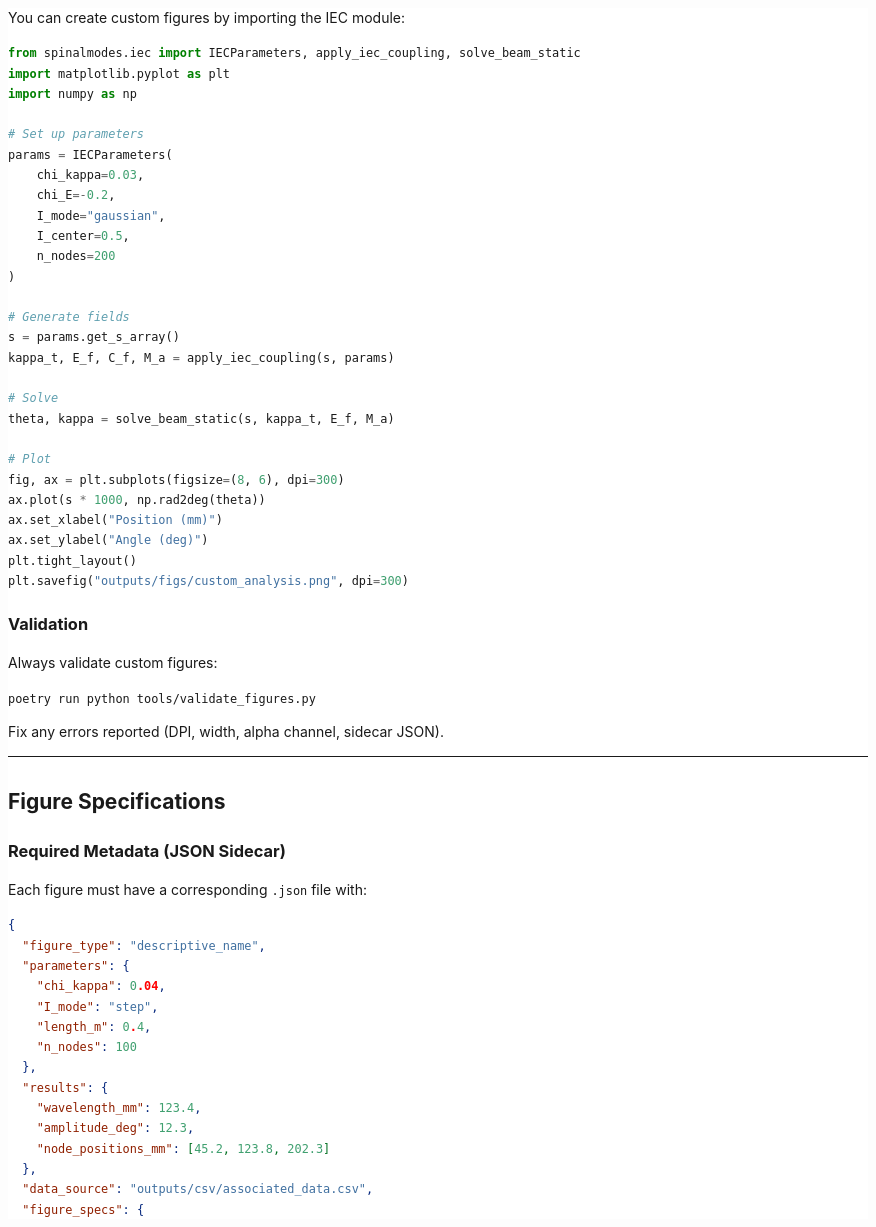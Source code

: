 You can create custom figures by importing the IEC module:

```python
from spinalmodes.iec import IECParameters, apply_iec_coupling, solve_beam_static
import matplotlib.pyplot as plt
import numpy as np

# Set up parameters
params = IECParameters(
    chi_kappa=0.03,
    chi_E=-0.2,
    I_mode="gaussian",
    I_center=0.5,
    n_nodes=200
)

# Generate fields
s = params.get_s_array()
kappa_t, E_f, C_f, M_a = apply_iec_coupling(s, params)

# Solve
theta, kappa = solve_beam_static(s, kappa_t, E_f, M_a)

# Plot
fig, ax = plt.subplots(figsize=(8, 6), dpi=300)
ax.plot(s * 1000, np.rad2deg(theta))
ax.set_xlabel("Position (mm)")
ax.set_ylabel("Angle (deg)")
plt.tight_layout()
plt.savefig("outputs/figs/custom_analysis.png", dpi=300)
```

### Validation

Always validate custom figures:

```bash
poetry run python tools/validate_figures.py
```

Fix any errors reported (DPI, width, alpha channel, sidecar JSON).

---

## Figure Specifications

### Required Metadata (JSON Sidecar)

Each figure must have a corresponding `.json` file with:

```json
{
  "figure_type": "descriptive_name",
  "parameters": {
    "chi_kappa": 0.04,
    "I_mode": "step",
    "length_m": 0.4,
    "n_nodes": 100
  },
  "results": {
    "wavelength_mm": 123.4,
    "amplitude_deg": 12.3,
    "node_positions_mm": [45.2, 123.8, 202.3]
  },
  "data_source": "outputs/csv/associated_data.csv",
  "figure_specs": {
```